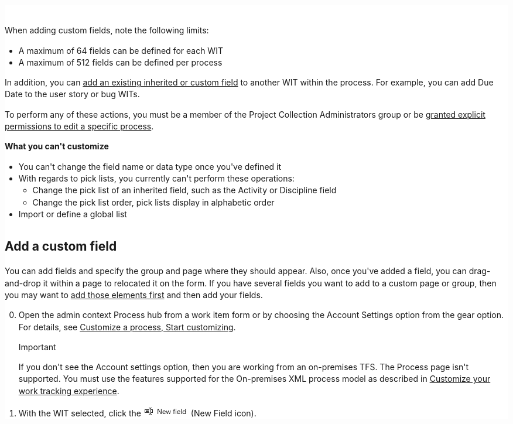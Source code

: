 <div style="clear:left;font-size:100%">
</div>


<br/>


When adding custom fields, note the following limits:  
*   A maximum of 64 fields can be defined for each WIT  
*   A maximum of 512 fields can be defined per process   

In addition, you can [add an existing inherited or custom field](#add-existing-field) to another WIT within the process. For example, you can add Due Date to the user story or bug WITs.    

To perform any of these actions, you must be a member of the Project Collection Administrators group or be [granted explicit permissions to edit a specific process](manage-process.md#process-permissions).  

**What you can't customize**
- You can't change the field name or data type once you've defined it  
- With regards to pick lists, you currently can't perform these operations:
	- Change the pick list of an inherited field, such as the Activity or Discipline field  
	- Change the pick list order, pick lists display in alphabetic order
- Import or define a global list  


<a id="open-process-wit">  </a>
<a id="add-field">  </a>
<a id="add-custom-field">  </a>
## Add a custom field 

You can add fields and specify the group and page where they should appear. Also, once you've added a field, you can drag-and-drop it within a page to relocated it on the form. If you have several fields you want to add to a custom page or group, then you may want to [add those elements first](customize-process-form.md) and then add your fields. 

0. Open the admin context Process hub from a work item form or by choosing the Account Settings option from the gear option. For details, see [Customize a process, Start customizing](customize-process.md#start-customizing).

	>[!IMPORTANT]  
	>If you don't see the Account settings option, then you are working from an on-premises TFS. The Process page isn't supported. You must use the features supported for the On-premises XML process model as described in [Customize your work tracking experience](../customize/customize-work.md).
	
0. With the WIT selected, click the ![add new field icon](_img/new-field-icon.png) (New Field icon).  
